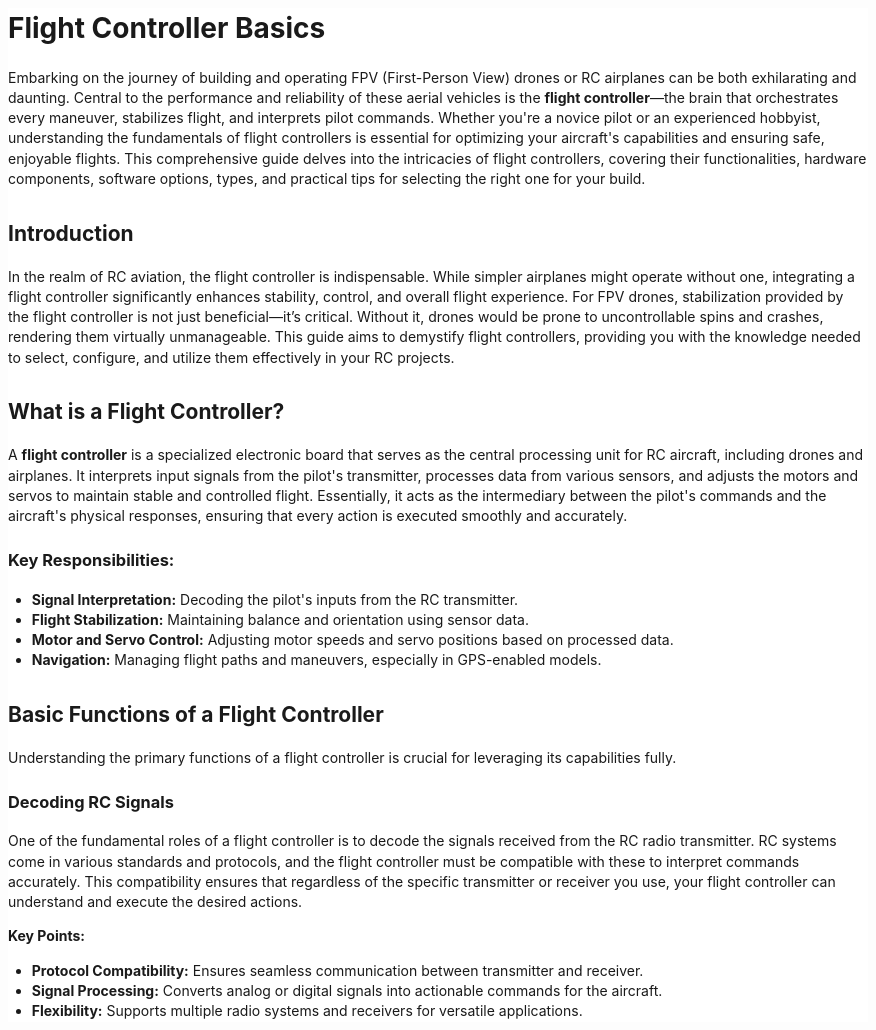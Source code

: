 # Flight Controller Basics

Embarking on the journey of building and operating FPV (First-Person View) drones or RC airplanes can be both exhilarating and daunting. Central to the performance and reliability of these aerial vehicles is the **flight controller**—the brain that orchestrates every maneuver, stabilizes flight, and interprets pilot commands. Whether you're a novice pilot or an experienced hobbyist, understanding the fundamentals of flight controllers is essential for optimizing your aircraft's capabilities and ensuring safe, enjoyable flights. This comprehensive guide delves into the intricacies of flight controllers, covering their functionalities, hardware components, software options, types, and practical tips for selecting the right one for your build.

## Introduction

In the realm of RC aviation, the flight controller is indispensable. While simpler airplanes might operate without one, integrating a flight controller significantly enhances stability, control, and overall flight experience. For FPV drones, stabilization provided by the flight controller is not just beneficial—it’s critical. Without it, drones would be prone to uncontrollable spins and crashes, rendering them virtually unmanageable. This guide aims to demystify flight controllers, providing you with the knowledge needed to select, configure, and utilize them effectively in your RC projects.

## What is a Flight Controller?

A **flight controller** is a specialized electronic board that serves as the central processing unit for RC aircraft, including drones and airplanes. It interprets input signals from the pilot's transmitter, processes data from various sensors, and adjusts the motors and servos to maintain stable and controlled flight. Essentially, it acts as the intermediary between the pilot's commands and the aircraft's physical responses, ensuring that every action is executed smoothly and accurately.

### Key Responsibilities:
- **Signal Interpretation:** Decoding the pilot's inputs from the RC transmitter.
- **Flight Stabilization:** Maintaining balance and orientation using sensor data.
- **Motor and Servo Control:** Adjusting motor speeds and servo positions based on processed data.
- **Navigation:** Managing flight paths and maneuvers, especially in GPS-enabled models.

## Basic Functions of a Flight Controller

Understanding the primary functions of a flight controller is crucial for leveraging its capabilities fully.

### Decoding RC Signals

One of the fundamental roles of a flight controller is to decode the signals received from the RC radio transmitter. RC systems come in various standards and protocols, and the flight controller must be compatible with these to interpret commands accurately. This compatibility ensures that regardless of the specific transmitter or receiver you use, your flight controller can understand and execute the desired actions.

**Key Points:**
- **Protocol Compatibility:** Ensures seamless communication between transmitter and receiver.
- **Signal Processing:** Converts analog or digital signals into actionable commands for the aircraft.
- **Flexibility:** Supports multiple radio systems and receivers for versatile applications.
